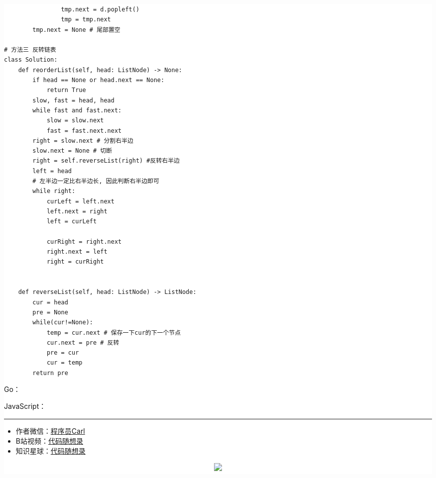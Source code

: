 ```python3
                tmp.next = d.popleft()
                tmp = tmp.next
        tmp.next = None # 尾部置空
 
# 方法三 反转链表
class Solution:
    def reorderList(self, head: ListNode) -> None:
        if head == None or head.next == None:
            return True
        slow, fast = head, head
        while fast and fast.next:
            slow = slow.next
            fast = fast.next.next
        right = slow.next # 分割右半边
        slow.next = None # 切断
        right = self.reverseList(right) #反转右半边
        left = head
        # 左半边一定比右半边长, 因此判断右半边即可
        while right:
            curLeft = left.next
            left.next = right
            left = curLeft

            curRight = right.next
            right.next = left
            right = curRight


    def reverseList(self, head: ListNode) -> ListNode:
        cur = head   
        pre = None
        while(cur!=None):
            temp = cur.next # 保存一下cur的下一个节点
            cur.next = pre # 反转
            pre = cur
            cur = temp
        return pre
```
Go：

JavaScript：

-----------------------

* 作者微信：[程序员Carl](https://mp.weixin.qq.com/s/b66DFkOp8OOxdZC_xLZxfw)
* B站视频：[代码随想录](https://space.bilibili.com/525438321)
* 知识星球：[代码随想录](https://mp.weixin.qq.com/s/QVF6upVMSbgvZy8lHZS3CQ)


<div align="center"><img src=https://code-thinking.cdn.bcebos.com/pics/01二维码.jpg width=450> </img></div>
